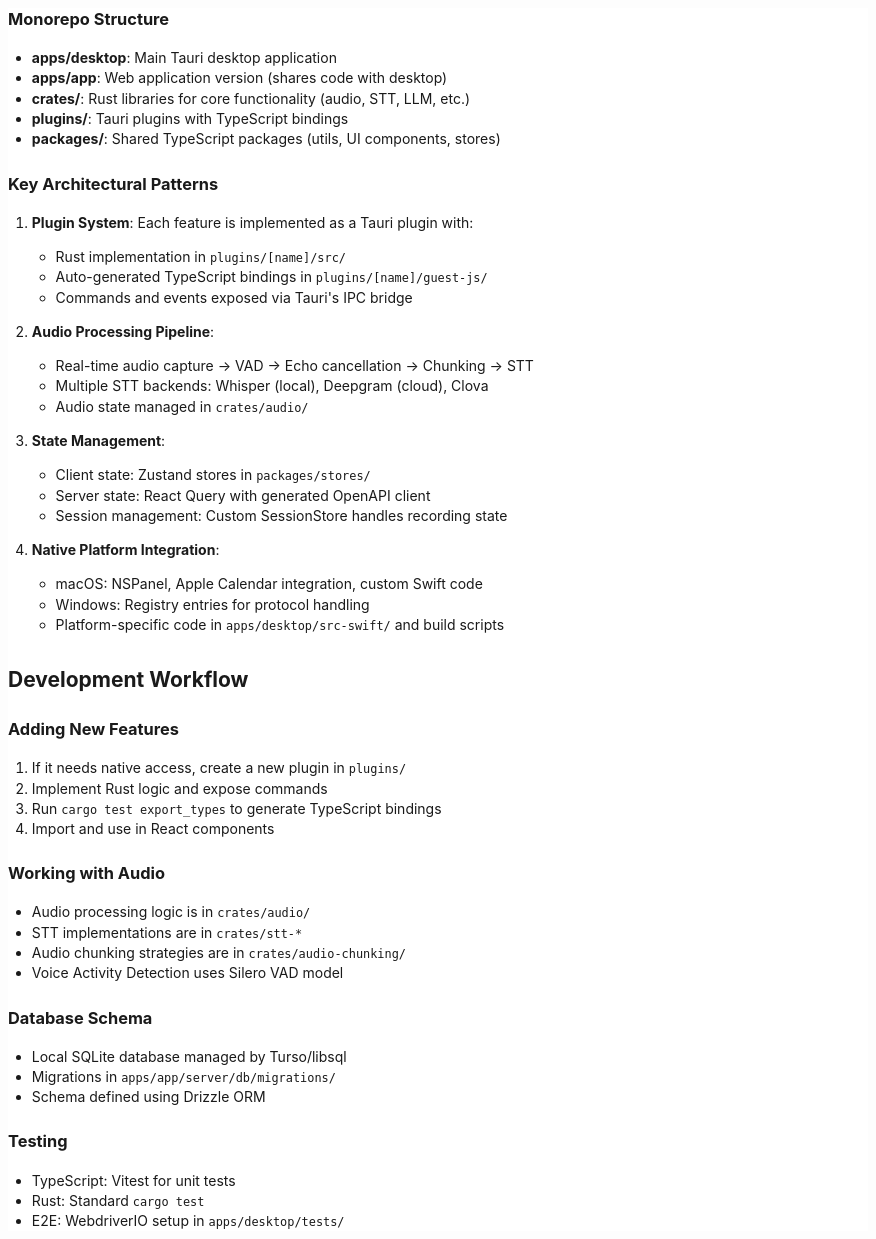 ### Monorepo Structure
- **apps/desktop**: Main Tauri desktop application
- **apps/app**: Web application version (shares code with desktop)
- **crates/**: Rust libraries for core functionality (audio, STT, LLM, etc.)
- **plugins/**: Tauri plugins with TypeScript bindings
- **packages/**: Shared TypeScript packages (utils, UI components, stores)

### Key Architectural Patterns

1. **Plugin System**: Each feature is implemented as a Tauri plugin with:
    - Rust implementation in `plugins/[name]/src/`
    - Auto-generated TypeScript bindings in `plugins/[name]/guest-js/`
    - Commands and events exposed via Tauri's IPC bridge

2. **Audio Processing Pipeline**:
    - Real-time audio capture → VAD → Echo cancellation → Chunking → STT
    - Multiple STT backends: Whisper (local), Deepgram (cloud), Clova
    - Audio state managed in `crates/audio/`

3. **State Management**:
    - Client state: Zustand stores in `packages/stores/`
    - Server state: React Query with generated OpenAPI client
    - Session management: Custom SessionStore handles recording state

4. **Native Platform Integration**:
    - macOS: NSPanel, Apple Calendar integration, custom Swift code
    - Windows: Registry entries for protocol handling
    - Platform-specific code in `apps/desktop/src-swift/` and build scripts

## Development Workflow

### Adding New Features
1. If it needs native access, create a new plugin in `plugins/`
2. Implement Rust logic and expose commands
3. Run `cargo test export_types` to generate TypeScript bindings
4. Import and use in React components

### Working with Audio
- Audio processing logic is in `crates/audio/`
- STT implementations are in `crates/stt-*`
- Audio chunking strategies are in `crates/audio-chunking/`
- Voice Activity Detection uses Silero VAD model

### Database Schema
- Local SQLite database managed by Turso/libsql
- Migrations in `apps/app/server/db/migrations/`
- Schema defined using Drizzle ORM

### Testing
- TypeScript: Vitest for unit tests
- Rust: Standard `cargo test`
- E2E: WebdriverIO setup in `apps/desktop/tests/`
